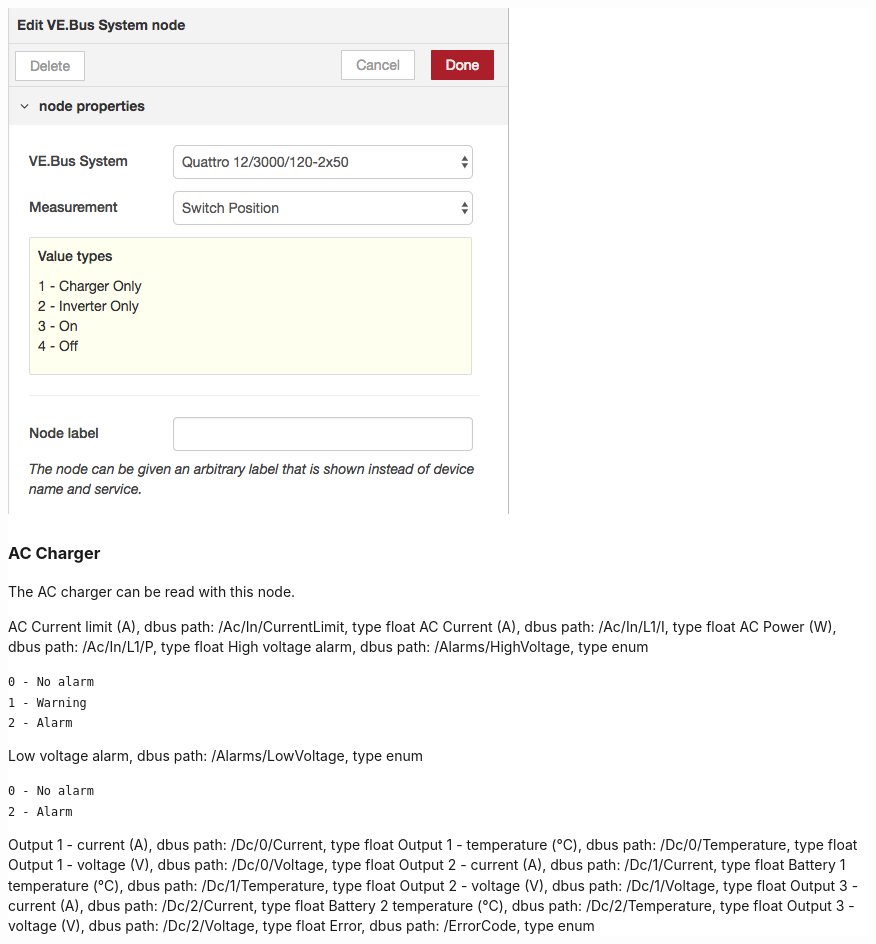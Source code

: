 ![alt text](edit-vebus-input.png)

### AC Charger
The AC charger can be read with this node.

AC Current limit (A), dbus path: /Ac/In/CurrentLimit, type float
AC Current (A), dbus path: /Ac/In/L1/I, type float
AC Power (W), dbus path: /Ac/In/L1/P, type float
High voltage alarm, dbus path: /Alarms/HighVoltage, type enum


    0 - No alarm
    1 - Warning
    2 - Alarm


Low voltage alarm, dbus path: /Alarms/LowVoltage, type enum


    0 - No alarm
    2 - Alarm


Output 1 - current (A), dbus path: /Dc/0/Current, type float
Output 1 - temperature (°C), dbus path: /Dc/0/Temperature, type float
Output 1 - voltage (V), dbus path: /Dc/0/Voltage, type float
Output 2 - current (A), dbus path: /Dc/1/Current, type float
Battery 1 temperature (°C), dbus path: /Dc/1/Temperature, type float
Output 2 - voltage (V), dbus path: /Dc/1/Voltage, type float
Output 3 - current (A), dbus path: /Dc/2/Current, type float
Battery 2 temperature (°C), dbus path: /Dc/2/Temperature, type float
Output 3 - voltage (V), dbus path: /Dc/2/Voltage, type float
Error, dbus path: /ErrorCode, type enum
